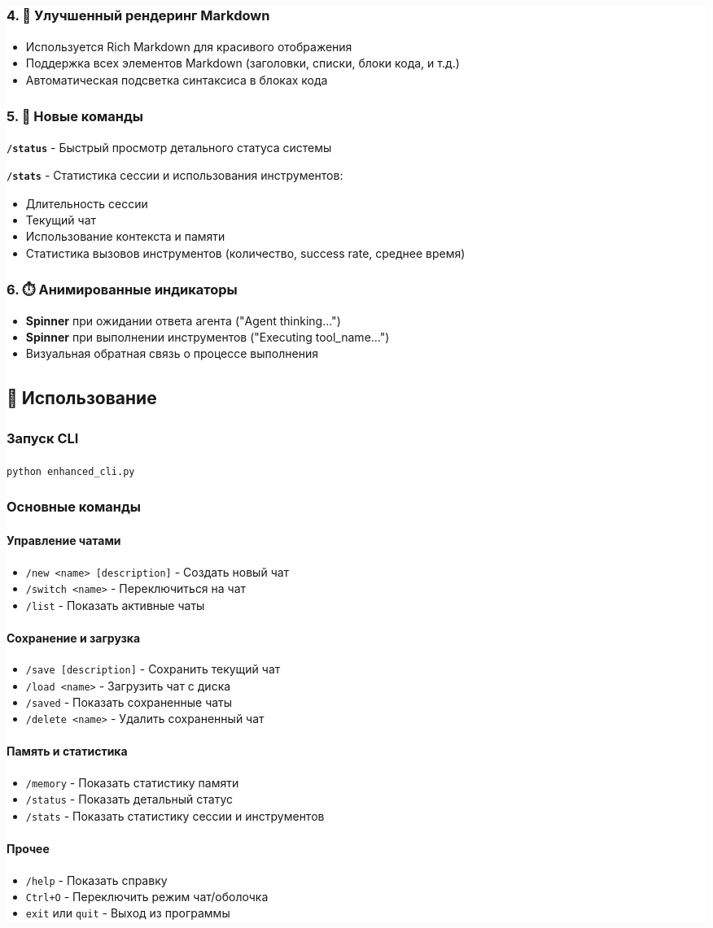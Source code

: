 ### 4. 📖 Улучшенный рендеринг Markdown

- Используется Rich Markdown для красивого отображения
- Поддержка всех элементов Markdown (заголовки, списки, блоки кода, и т.д.)
- Автоматическая подсветка синтаксиса в блоках кода

### 5. 🎯 Новые команды

**`/status`** - Быстрый просмотр детального статуса системы

**`/stats`** - Статистика сессии и использования инструментов:
- Длительность сессии
- Текущий чат
- Использование контекста и памяти
- Статистика вызовов инструментов (количество, success rate, среднее время)

### 6. ⏱️ Анимированные индикаторы

- **Spinner** при ожидании ответа агента ("Agent thinking...")
- **Spinner** при выполнении инструментов ("Executing tool_name...")
- Визуальная обратная связь о процессе выполнения

## 🚀 Использование

### Запуск CLI

```bash
python enhanced_cli.py
```

### Основные команды

#### Управление чатами
- `/new <name> [description]` - Создать новый чат
- `/switch <name>` - Переключиться на чат
- `/list` - Показать активные чаты

#### Сохранение и загрузка
- `/save [description]` - Сохранить текущий чат
- `/load <name>` - Загрузить чат с диска
- `/saved` - Показать сохраненные чаты
- `/delete <name>` - Удалить сохраненный чат

#### Память и статистика
- `/memory` - Показать статистику памяти
- `/status` - Показать детальный статус
- `/stats` - Показать статистику сессии и инструментов

#### Прочее
- `/help` - Показать справку
- `Ctrl+O` - Переключить режим чат/оболочка
- `exit` или `quit` - Выход из программы
